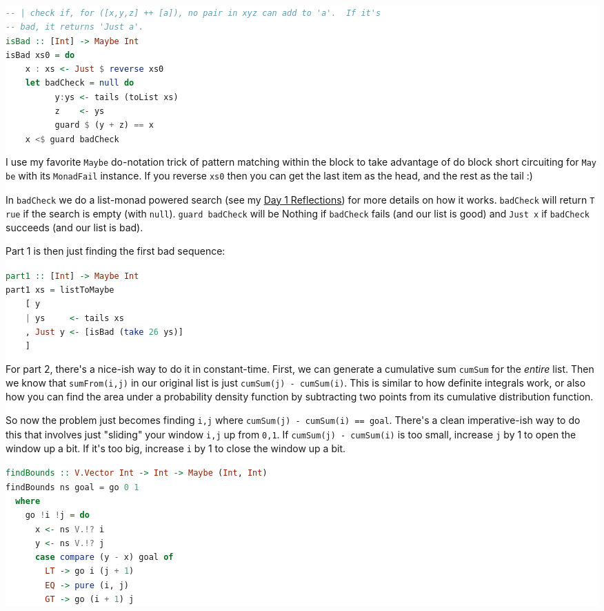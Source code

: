 ```haskell
-- | check if, for ([x,y,z] ++ [a]), no pair in xyz can add to 'a'.  If it's
-- bad, it returns 'Just a'.
isBad :: [Int] -> Maybe Int
isBad xs0 = do
    x : xs <- Just $ reverse xs0
    let badCheck = null do
          y:ys <- tails (toList xs)
          z    <- ys
          guard $ (y + z) == x
    x <$ guard badCheck
```

I use my favorite `Maybe` do-notation trick of pattern matching within the
block to take advantage of do block short circuiting for `Maybe` with its
`MonadFail` instance.  If you reverse `xs0` then you can get the last item as
the head, and the rest as the tail :)

In `badCheck` we do a list-monad powered search (see my [Day 1
Reflections](https://github.com/mstksg/advent-of-code-2020/blob/master/reflections-out/day01.md))
for more details on how it works.  `badCheck` will return `True` if the search
is empty (with `null`).  `guard badCheck` will be Nothing if `badCheck` fails
(and our list is good) and `Just x` if `badCheck` succeeds (and our list is
bad).

Part 1 is then just finding the first bad sequence:

```haskell
part1 :: [Int] -> Maybe Int
part1 xs = listToMaybe
    [ y
    | ys     <- tails xs
    , Just y <- [isBad (take 26 ys)]
    ]
```

For part 2, there's a nice-ish way to do it in constant-time.  First, we can
generate a cumulative sum `cumSum` for the *entire* list.  Then we know that
`sumFrom(i,j)` in our original list is just `cumSum(j) - cumSum(i)`.  This is
similar to how definite integrals work, or also how you can find the area under
a probability density function by subtracting two points from its cumulative
distribution function.

So now the problem just becomes finding `i,j` where `cumSum(j) - cumSum(i) ==
goal`.  There's a clean imperative-ish way to do this that involves just
"sliding" your window `i,j` up from `0,1`.  If `cumSum(j) - cumSum(i)` is too
small, increase `j` by 1 to open the window up a bit.  If it's too big,
increase `i` by 1 to close the window up a bit.

```haskell
findBounds :: V.Vector Int -> Int -> Maybe (Int, Int)
findBounds ns goal = go 0 1
  where
    go !i !j = do
      x <- ns V.!? i
      y <- ns V.!? j
      case compare (y - x) goal of
        LT -> go i (j + 1)
        EQ -> pure (i, j)
        GT -> go (i + 1) j
```


[2016]: https://github.com/mstksg/advent-of-code-2016/blob/master/reflections.md
[2017]: https://github.com/mstksg/advent-of-code-2017/blob/master/reflections.md
[2018]: https://github.com/mstksg/advent-of-code-2018/blob/master/reflections.md
[2019]: https://github.com/mstksg/advent-of-code-2019/blob/master/reflections.md
[rss]: http://feeds.feedburner.com/jle-advent-of-code-2020
[d01p]: https://adventofcode.com/2020/day/1
[d01g]: https://github.com/mstksg/advent-of-code-2020/blob/master/src/AOC/Challenge/Day01.hs
[d01h]: https://mstksg.github.io/advent-of-code-2020/src/AOC.Challenge.Day01.html
[d01r]: https://github.com/mstksg/advent-of-code-2020/blob/master/reflections-out/day01.md
[d02p]: https://adventofcode.com/2020/day/2
[d02g]: https://github.com/mstksg/advent-of-code-2020/blob/master/src/AOC/Challenge/Day02.hs
[d02h]: https://mstksg.github.io/advent-of-code-2020/src/AOC.Challenge.Day02.html
[d02r]: https://github.com/mstksg/advent-of-code-2020/blob/master/reflections-out/day02.md
[d03p]: https://adventofcode.com/2020/day/3
[d03g]: https://github.com/mstksg/advent-of-code-2020/blob/master/src/AOC/Challenge/Day03.hs
[d03h]: https://mstksg.github.io/advent-of-code-2020/src/AOC.Challenge.Day03.html
[d03r]: https://github.com/mstksg/advent-of-code-2020/blob/master/reflections-out/day03.md
[lens]: https://hackage.haskell.org/package/lens
[d04p]: https://adventofcode.com/2020/day/4
[d04g]: https://github.com/mstksg/advent-of-code-2020/blob/master/src/AOC/Challenge/Day04.hs
[d04h]: https://mstksg.github.io/advent-of-code-2020/src/AOC.Challenge.Day04.html
[d04r]: https://github.com/mstksg/advent-of-code-2020/blob/master/reflections-out/day04.md
[pdv]: https://lexi-lambda.github.io/blog/2019/11/05/parse-don-t-validate/
[hkd]: https://reasonablypolymorphic.com/blog/higher-kinded-data/
[barbies]: https://hackage.haskell.org/package/barbies
[refined]: https://hackage.haskell.org/package/refined
[d05p]: https://adventofcode.com/2020/day/5
[d05g]: https://github.com/mstksg/advent-of-code-2020/blob/master/src/AOC/Challenge/Day05.hs
[d05h]: https://mstksg.github.io/advent-of-code-2020/src/AOC.Challenge.Day05.html
[d05r]: https://github.com/mstksg/advent-of-code-2020/blob/master/reflections-out/day05.md
[foldl]: https://hackage.haskell.org/package/foldl
[d06p]: https://adventofcode.com/2020/day/6
[d06g]: https://github.com/mstksg/advent-of-code-2020/blob/master/src/AOC/Challenge/Day06.hs
[d06h]: https://mstksg.github.io/advent-of-code-2020/src/AOC.Challenge.Day06.html
[d06r]: https://github.com/mstksg/advent-of-code-2020/blob/master/reflections-out/day06.md
[d07p]: https://adventofcode.com/2020/day/7
[d07g]: https://github.com/mstksg/advent-of-code-2020/blob/master/src/AOC/Challenge/Day07.hs
[d07h]: https://mstksg.github.io/advent-of-code-2020/src/AOC.Challenge.Day07.html
[d07r]: https://github.com/mstksg/advent-of-code-2020/blob/master/reflections-out/day07.md
[2019d06]: https://github.com/mstksg/advent-of-code-2019/blob/master/reflections.md#day-6
[d08p]: https://adventofcode.com/2020/day/8
[d08g]: https://github.com/mstksg/advent-of-code-2020/blob/master/src/AOC/Challenge/Day08.hs
[d08h]: https://mstksg.github.io/advent-of-code-2020/src/AOC.Challenge.Day08.html
[d08r]: https://github.com/mstksg/advent-of-code-2020/blob/master/reflections-out/day08.md
[pointedlist]: https://hackage.haskell.org/package/pointedlist-0.6.1/docs/Data-List-PointedList.html
[d09p]: https://adventofcode.com/2020/day/9
[d09g]: https://github.com/mstksg/advent-of-code-2020/blob/master/src/AOC/Challenge/Day09.hs
[d09h]: https://mstksg.github.io/advent-of-code-2020/src/AOC.Challenge.Day09.html
[d09r]: https://github.com/mstksg/advent-of-code-2020/blob/master/reflections-out/day09.md
[d10p]: https://adventofcode.com/2020/day/10
[d10g]: https://github.com/mstksg/advent-of-code-2020/blob/master/src/AOC/Challenge/Day10.hs
[d10h]: https://mstksg.github.io/advent-of-code-2020/src/AOC.Challenge.Day10.html
[d10r]: https://github.com/mstksg/advent-of-code-2020/blob/master/reflections-out/day10.md
[d10cfs]: https://www.reddit.com/r/adventofcode/comments/kabi91/2020_day_10_closedform_mathematical_solution/
[d11p]: https://adventofcode.com/2020/day/11
[d11g]: https://github.com/mstksg/advent-of-code-2020/blob/master/src/AOC/Challenge/Day11.hs
[d11h]: https://mstksg.github.io/advent-of-code-2020/src/AOC.Challenge.Day11.html
[d11r]: https://github.com/mstksg/advent-of-code-2020/blob/master/reflections-out/day11.md
[d12p]: https://adventofcode.com/2020/day/12
[d12g]: https://github.com/mstksg/advent-of-code-2020/blob/master/src/AOC/Challenge/Day12.hs
[d12h]: https://mstksg.github.io/advent-of-code-2020/src/AOC.Challenge.Day12.html
[d12r]: https://github.com/mstksg/advent-of-code-2020/blob/master/reflections-out/day12.md
[d13p]: https://adventofcode.com/2020/day/13
[d13g]: https://github.com/mstksg/advent-of-code-2020/blob/master/src/AOC/Challenge/Day13.hs
[d13h]: https://mstksg.github.io/advent-of-code-2020/src/AOC.Challenge.Day13.html
[d13r]: https://github.com/mstksg/advent-of-code-2020/blob/master/reflections-out/day13.md
[d14p]: https://adventofcode.com/2020/day/14
[d14g]: https://github.com/mstksg/advent-of-code-2020/blob/master/src/AOC/Challenge/Day14.hs
[d14h]: https://mstksg.github.io/advent-of-code-2020/src/AOC.Challenge.Day14.html
[d14r]: https://github.com/mstksg/advent-of-code-2020/blob/master/reflections-out/day14.md
[d15p]: https://adventofcode.com/2020/day/15
[d15g]: https://github.com/mstksg/advent-of-code-2020/blob/master/src/AOC/Challenge/Day15.hs
[d15h]: https://mstksg.github.io/advent-of-code-2020/src/AOC.Challenge.Day15.html
[d15r]: https://github.com/mstksg/advent-of-code-2020/blob/master/reflections-out/day15.md
[d16p]: https://adventofcode.com/2020/day/16
[d16g]: https://github.com/mstksg/advent-of-code-2020/blob/master/src/AOC/Challenge/Day16.hs
[d16h]: https://mstksg.github.io/advent-of-code-2020/src/AOC.Challenge.Day16.html
[d16r]: https://github.com/mstksg/advent-of-code-2020/blob/master/reflections-out/day16.md
[data-interval]: https://hackage.haskell.org/package/data-interval
[d17p]: https://adventofcode.com/2020/day/17
[d17g]: https://github.com/mstksg/advent-of-code-2020/blob/master/src/AOC/Challenge/Day17.hs
[d17h]: https://mstksg.github.io/advent-of-code-2020/src/AOC.Challenge.Day17.html
[d17r]: https://github.com/mstksg/advent-of-code-2020/blob/master/reflections-out/day17.md
[d18p]: https://adventofcode.com/2020/day/18